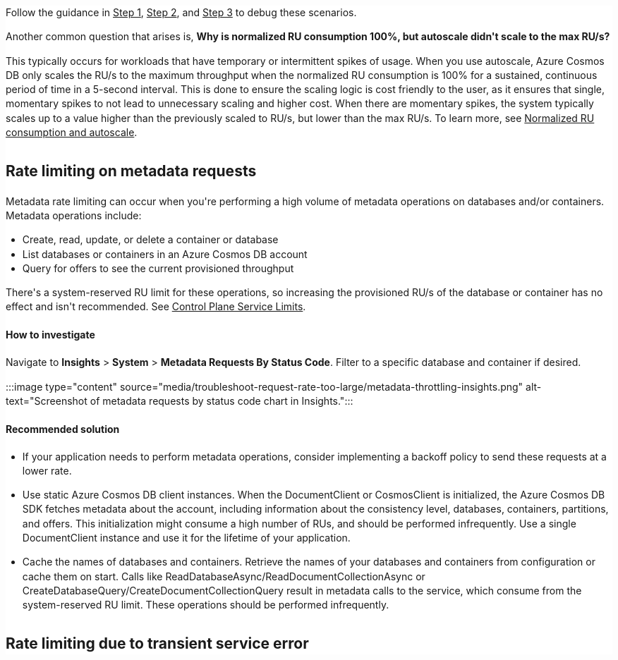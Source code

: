 Follow the guidance in [Step 1](#step-1-check-the-metrics-to-determine-the-percentage-of-requests-with-429-error), [Step 2](#step-2-determineif-theres-a-hot-partition), and [Step 3](#step-3-determine-what-requests-are-returning-429-responses) to debug these scenarios.

Another common question that arises is, **Why is normalized RU consumption 100%, but autoscale didn't scale to the max RU/s?**

This typically occurs for workloads that have temporary or intermittent spikes of usage. When you use autoscale, Azure Cosmos DB only scales the RU/s to the maximum throughput when the normalized RU consumption is 100% for a sustained, continuous period of time in a 5-second interval. This is done to ensure the scaling logic is cost friendly to the user, as it ensures that single, momentary spikes to not lead to unnecessary scaling and higher cost. When there are momentary spikes, the system typically scales up to a value higher than the previously scaled to RU/s, but lower than the max RU/s. To learn more, see [Normalized RU consumption and autoscale](../monitor-normalized-request-units.md#normalized-ru-consumption-and-autoscale).

## Rate limiting on metadata requests

Metadata rate limiting can occur when you're performing a high volume of metadata operations on databases and/or containers. Metadata operations include:

- Create, read, update, or delete a container or database
- List databases or containers in an Azure Cosmos DB account
- Query for offers to see the current provisioned throughput

There's a system-reserved RU limit for these operations, so increasing the provisioned RU/s of the database or container has no effect and isn't recommended. See [Control Plane Service Limits](../concepts-limits.md#control-plane).

#### How to investigate

Navigate to **Insights** > **System** > **Metadata Requests By Status Code**. Filter to a specific database and container if desired.

:::image type="content" source="media/troubleshoot-request-rate-too-large/metadata-throttling-insights.png" alt-text="Screenshot of metadata requests by status code chart in Insights.":::

#### Recommended solution

- If your application needs to perform metadata operations, consider implementing a backoff policy to send these requests at a lower rate.

- Use static Azure Cosmos DB client instances. When the DocumentClient or CosmosClient is initialized, the Azure Cosmos DB SDK fetches metadata about the account, including information about the consistency level, databases, containers, partitions, and offers. This initialization might consume a high number of RUs, and should be performed infrequently. Use a single DocumentClient instance and use it for the lifetime of your application.

- Cache the names of databases and containers. Retrieve the names of your databases and containers from configuration or cache them on start. Calls like ReadDatabaseAsync/ReadDocumentCollectionAsync or CreateDatabaseQuery/CreateDocumentCollectionQuery result in metadata calls to the service, which consume from the system-reserved RU limit. These operations should be performed infrequently.

## Rate limiting due to transient service error
